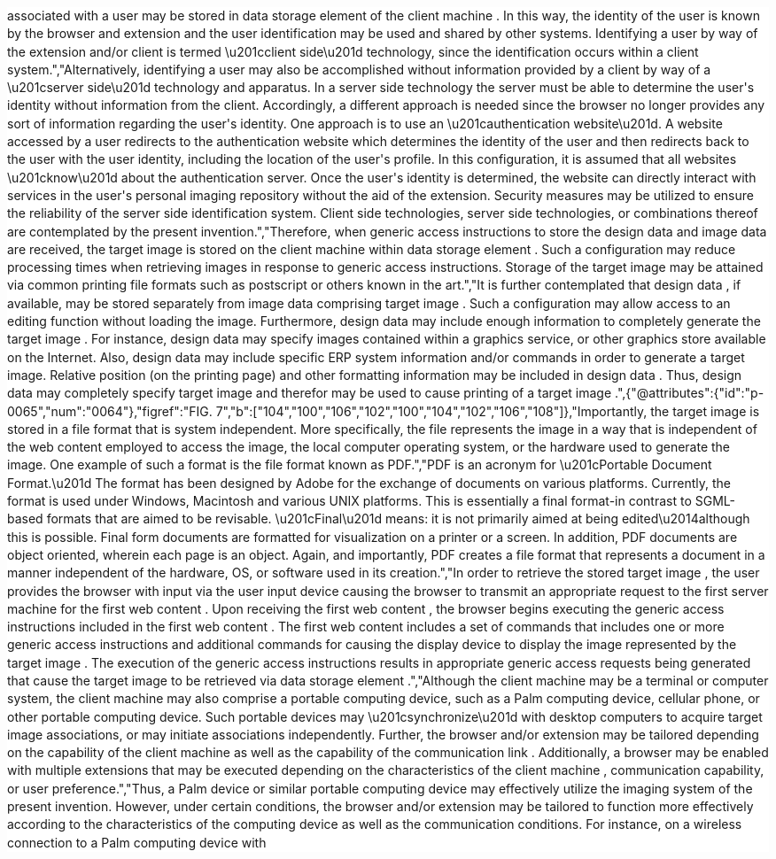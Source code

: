associated with a user may be stored in data storage element  of the client machine . In this way, the identity of the user is known by the browser and extension and the user identification may be used and shared by other systems. Identifying a user by way of the extension and\/or client is termed \u201cclient side\u201d technology, since the identification occurs within a client system.","Alternatively, identifying a user may also be accomplished without information provided by a client by way of a \u201cserver side\u201d technology and apparatus. In a server side technology the server must be able to determine the user's identity without information from the client. Accordingly, a different approach is needed since the browser no longer provides any sort of information regarding the user's identity. One approach is to use an \u201cauthentication website\u201d. A website accessed by a user redirects to the authentication website which determines the identity of the user and then redirects back to the user with the user identity, including the location of the user's profile. In this configuration, it is assumed that all websites \u201cknow\u201d about the authentication server. Once the user's identity is determined, the website can directly interact with services in the user's personal imaging repository without the aid of the extension. Security measures may be utilized to ensure the reliability of the server side identification system. Client side technologies, server side technologies, or combinations thereof are contemplated by the present invention.","Therefore, when generic access instructions to store the design data  and image data are received, the target image  is stored on the client machine  within data storage element . Such a configuration may reduce processing times when retrieving images in response to generic access instructions. Storage of the target image  may be attained via common printing file formats such as postscript or others known in the art.","It is further contemplated that design data , if available, may be stored separately from image data comprising target image . Such a configuration may allow access to an editing function without loading the image. Furthermore, design data  may include enough information to completely generate the target image . For instance, design data  may specify images contained within a graphics service, or other graphics store available on the Internet. Also, design data  may include specific ERP system  information and\/or commands in order to generate a target image. Relative position (on the printing page) and other formatting information may be included in design data . Thus, design data  may completely specify target image  and therefor may be used to cause printing of a target image .",{"@attributes":{"id":"p-0065","num":"0064"},"figref":"FIG. 7","b":["104","100","106","102","100","104","102","106","108"]},"Importantly, the target image  is stored in a file format that is system independent. More specifically, the file represents the image in a way that is independent of the web content employed to access the image, the local computer operating system, or the hardware used to generate the image. One example of such a format is the file format known as PDF.","PDF is an acronym for \u201cPortable Document Format.\u201d The format has been designed by Adobe for the exchange of documents on various platforms. Currently, the format is used under Windows, Macintosh and various UNIX platforms. This is essentially a final format-in contrast to SGML-based formats that are aimed to be revisable. \u201cFinal\u201d means: it is not primarily aimed at being edited\u2014although this is possible. Final form documents are formatted for visualization on a printer or a screen. In addition, PDF documents are object oriented, wherein each page is an object. Again, and importantly, PDF creates a file format that represents a document in a manner independent of the hardware, OS, or software used in its creation.","In order to retrieve the stored target image , the user provides the browser  with input via the user input device  causing the browser  to transmit an appropriate request to the first server machine  for the first web content . Upon receiving the first web content , the browser  begins executing the generic access instructions included in the first web content . The first web content  includes a set of commands that includes one or more generic access instructions and additional commands for causing the display device  to display the image represented by the target image . The execution of the generic access instructions results in appropriate generic access requests being generated that cause the target image  to be retrieved via data storage element .","Although the client machine  may be a terminal or computer system, the client machine  may also comprise a portable computing device, such as a Palm computing device, cellular phone, or other portable computing device. Such portable devices may \u201csynchronize\u201d with desktop computers to acquire target image associations, or may initiate associations independently. Further, the browser  and\/or extension  may be tailored depending on the capability of the client machine  as well as the capability of the communication link . Additionally, a browser  may be enabled with multiple extensions that may be executed depending on the characteristics of the client machine , communication capability, or user preference.","Thus, a Palm device or similar portable computing device may effectively utilize the imaging system of the present invention. However, under certain conditions, the browser  and\/or extension  may be tailored to function more effectively according to the characteristics of the computing device as well as the communication conditions. For instance, on a wireless connection to a Palm computing device with